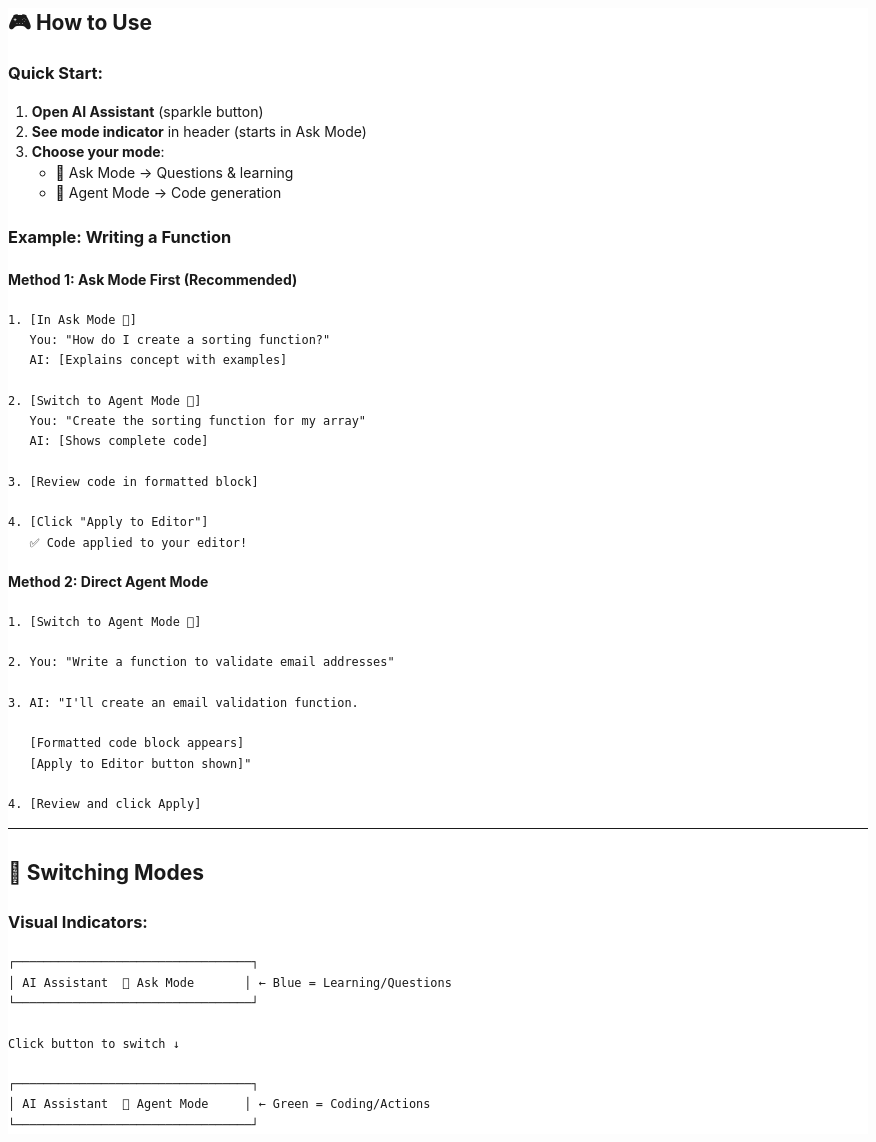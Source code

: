 
## 🎮 How to Use

### Quick Start:

1. **Open AI Assistant** (sparkle button)
2. **See mode indicator** in header (starts in Ask Mode)
3. **Choose your mode**:
   - 🤔 Ask Mode → Questions & learning
   - 🤖 Agent Mode → Code generation

### Example: Writing a Function

#### Method 1: Ask Mode First (Recommended)
```
1. [In Ask Mode 🤔]
   You: "How do I create a sorting function?"
   AI: [Explains concept with examples]

2. [Switch to Agent Mode 🤖]
   You: "Create the sorting function for my array"
   AI: [Shows complete code]
   
3. [Review code in formatted block]

4. [Click "Apply to Editor"]
   ✅ Code applied to your editor!
```

#### Method 2: Direct Agent Mode
```
1. [Switch to Agent Mode 🤖]
   
2. You: "Write a function to validate email addresses"
   
3. AI: "I'll create an email validation function.
   
   [Formatted code block appears]
   [Apply to Editor button shown]"
   
4. [Review and click Apply]
```

---

## 🔄 Switching Modes

### Visual Indicators:

```
┌─────────────────────────────────┐
│ AI Assistant  🤔 Ask Mode       │ ← Blue = Learning/Questions
└─────────────────────────────────┘

Click button to switch ↓

┌─────────────────────────────────┐
│ AI Assistant  🤖 Agent Mode     │ ← Green = Coding/Actions
└─────────────────────────────────┘
```
